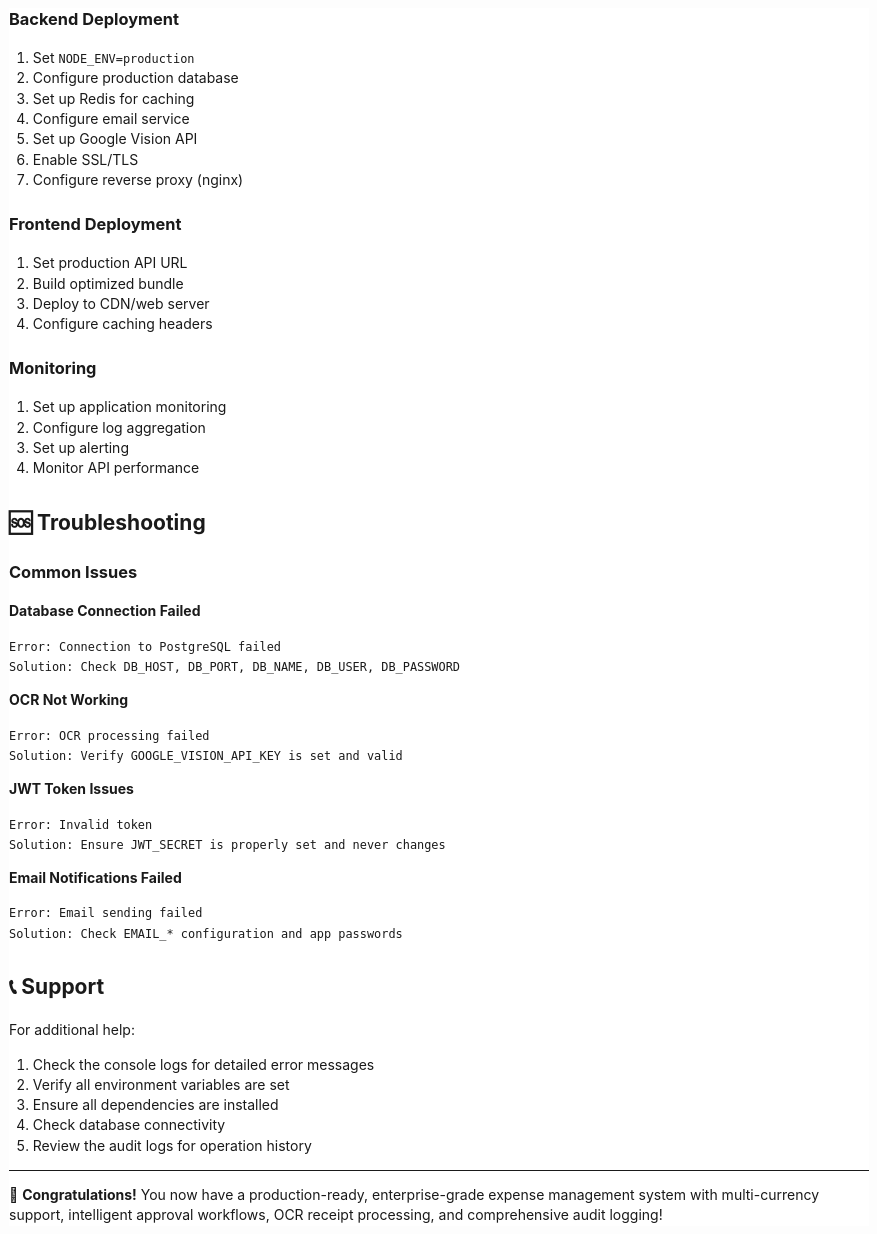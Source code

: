 ### Backend Deployment
1. Set `NODE_ENV=production`
2. Configure production database
3. Set up Redis for caching
4. Configure email service
5. Set up Google Vision API
6. Enable SSL/TLS
7. Configure reverse proxy (nginx)

### Frontend Deployment  
1. Set production API URL
2. Build optimized bundle
3. Deploy to CDN/web server
4. Configure caching headers

### Monitoring
1. Set up application monitoring
2. Configure log aggregation
3. Set up alerting
4. Monitor API performance

## 🆘 Troubleshooting

### Common Issues

**Database Connection Failed**
```
Error: Connection to PostgreSQL failed
Solution: Check DB_HOST, DB_PORT, DB_NAME, DB_USER, DB_PASSWORD
```

**OCR Not Working**
```
Error: OCR processing failed
Solution: Verify GOOGLE_VISION_API_KEY is set and valid
```

**JWT Token Issues**
```
Error: Invalid token
Solution: Ensure JWT_SECRET is properly set and never changes
```

**Email Notifications Failed**
```
Error: Email sending failed  
Solution: Check EMAIL_* configuration and app passwords
```

## 📞 Support

For additional help:
1. Check the console logs for detailed error messages
2. Verify all environment variables are set
3. Ensure all dependencies are installed
4. Check database connectivity
5. Review the audit logs for operation history

---

🎉 **Congratulations!** You now have a production-ready, enterprise-grade expense management system with multi-currency support, intelligent approval workflows, OCR receipt processing, and comprehensive audit logging!
